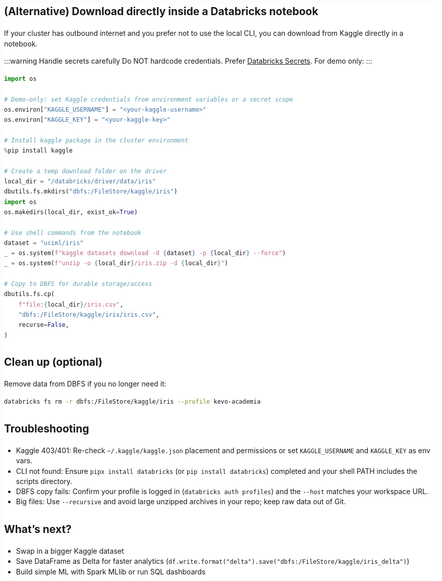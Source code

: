 ## (Alternative) Download directly inside a Databricks notebook

If your cluster has outbound internet and you prefer not to use the local CLI, you can download from Kaggle directly in a notebook.

:::warning Handle secrets carefully
Do NOT hardcode credentials. Prefer [Databricks Secrets](https://docs.databricks.com/en/security/secrets/index.html). For demo only:
:::

```python
import os

# Demo-only: set Kaggle credentials from environment variables or a secret scope
os.environ["KAGGLE_USERNAME"] = "<your-kaggle-username>"
os.environ["KAGGLE_KEY"] = "<your-kaggle-key>"

# Install kaggle package in the cluster environment
%pip install kaggle

# Create a temp download folder on the driver
local_dir = "/databricks/driver/data/iris"
dbutils.fs.mkdirs("dbfs:/FileStore/kaggle/iris")
import os
os.makedirs(local_dir, exist_ok=True)

# Use shell commands from the notebook
dataset = "uciml/iris"
_ = os.system(f"kaggle datasets download -d {dataset} -p {local_dir} --force")
_ = os.system(f"unzip -o {local_dir}/iris.zip -d {local_dir}")

# Copy to DBFS for durable storage/access
dbutils.fs.cp(
    f"file:{local_dir}/iris.csv",
    "dbfs:/FileStore/kaggle/iris/iris.csv",
    recurse=False,
)
```

## Clean up (optional)
Remove data from DBFS if you no longer need it:
```bash
databricks fs rm -r dbfs:/FileStore/kaggle/iris --profile kevo-academia
```

## Troubleshooting
- Kaggle 403/401: Re-check `~/.kaggle/kaggle.json` placement and permissions or set `KAGGLE_USERNAME` and `KAGGLE_KEY` as env vars.
- CLI not found: Ensure `pipx install databricks` (or `pip install databricks`) completed and your shell PATH includes the scripts directory.
- DBFS copy fails: Confirm your profile is logged in (`databricks auth profiles`) and the `--host` matches your workspace URL.
- Big files: Use `--recursive` and avoid large unzipped archives in your repo; keep raw data out of Git.

## What’s next?
- Swap in a bigger Kaggle dataset
- Save DataFrame as Delta for faster analytics (`df.write.format("delta").save("dbfs:/FileStore/kaggle/iris_delta")`)
- Build simple ML with Spark MLlib or run SQL dashboards


